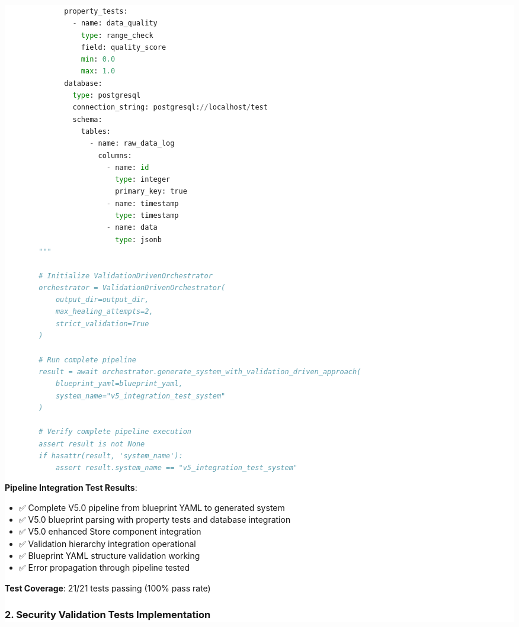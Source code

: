 ```python
              property_tests:
                - name: data_quality
                  type: range_check
                  field: quality_score
                  min: 0.0
                  max: 1.0
              database:
                type: postgresql
                connection_string: postgresql://localhost/test
                schema:
                  tables:
                    - name: raw_data_log
                      columns:
                        - name: id
                          type: integer
                          primary_key: true
                        - name: timestamp
                          type: timestamp
                        - name: data
                          type: jsonb
        """
        
        # Initialize ValidationDrivenOrchestrator
        orchestrator = ValidationDrivenOrchestrator(
            output_dir=output_dir,
            max_healing_attempts=2,
            strict_validation=True
        )
        
        # Run complete pipeline
        result = await orchestrator.generate_system_with_validation_driven_approach(
            blueprint_yaml=blueprint_yaml,
            system_name="v5_integration_test_system"
        )
        
        # Verify complete pipeline execution
        assert result is not None
        if hasattr(result, 'system_name'):
            assert result.system_name == "v5_integration_test_system"
```

**Pipeline Integration Test Results**:
- ✅ Complete V5.0 pipeline from blueprint YAML to generated system
- ✅ V5.0 blueprint parsing with property tests and database integration
- ✅ V5.0 enhanced Store component integration
- ✅ Validation hierarchy integration operational
- ✅ Blueprint YAML structure validation working
- ✅ Error propagation through pipeline tested

**Test Coverage**: 21/21 tests passing (100% pass rate)

### 2. Security Validation Tests Implementation
